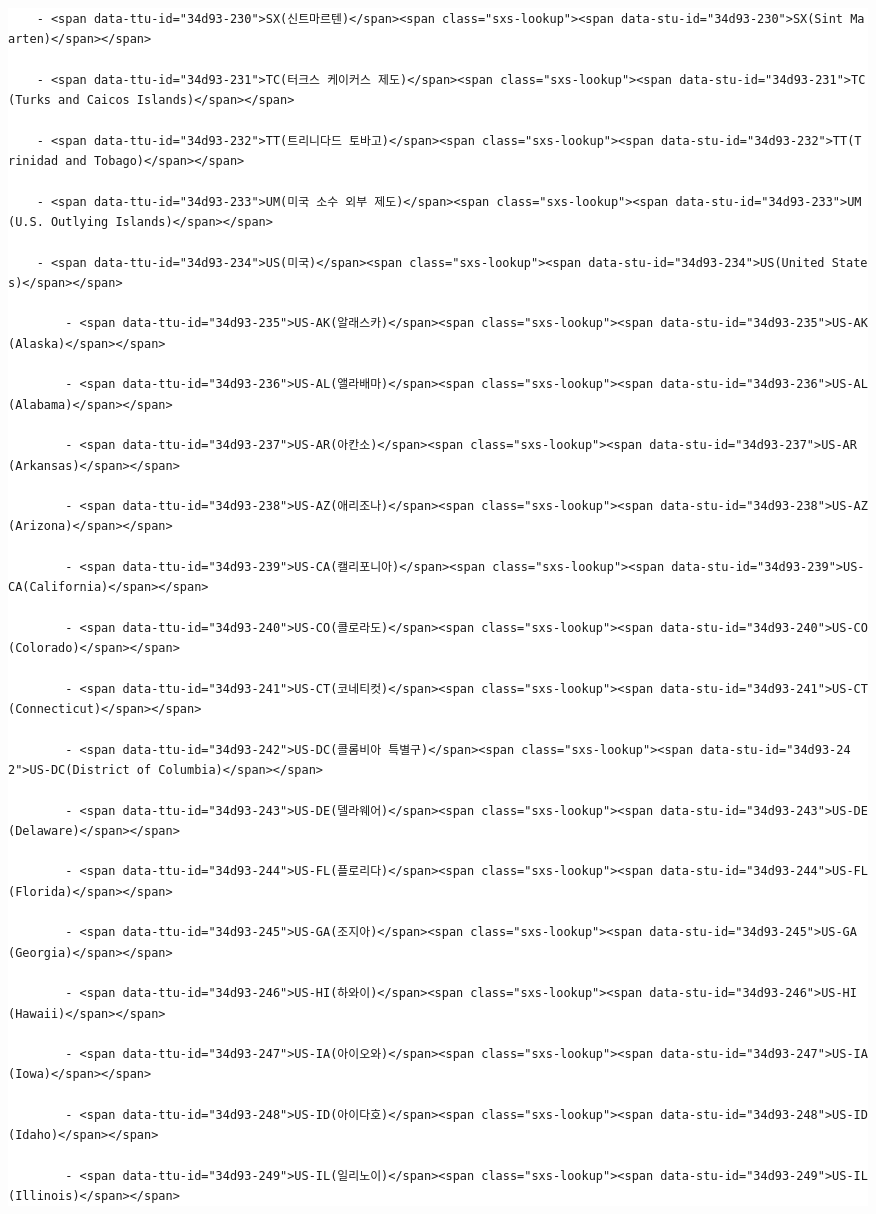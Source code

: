        - <span data-ttu-id="34d93-230">SX(신트마르텐)</span><span class="sxs-lookup"><span data-stu-id="34d93-230">SX(Sint Maarten)</span></span>

        - <span data-ttu-id="34d93-231">TC(터크스 케이커스 제도)</span><span class="sxs-lookup"><span data-stu-id="34d93-231">TC(Turks and Caicos Islands)</span></span>

        - <span data-ttu-id="34d93-232">TT(트리니다드 토바고)</span><span class="sxs-lookup"><span data-stu-id="34d93-232">TT(Trinidad and Tobago)</span></span>

        - <span data-ttu-id="34d93-233">UM(미국 소수 외부 제도)</span><span class="sxs-lookup"><span data-stu-id="34d93-233">UM(U.S. Outlying Islands)</span></span>

        - <span data-ttu-id="34d93-234">US(미국)</span><span class="sxs-lookup"><span data-stu-id="34d93-234">US(United States)</span></span>

            - <span data-ttu-id="34d93-235">US-AK(알래스카)</span><span class="sxs-lookup"><span data-stu-id="34d93-235">US-AK(Alaska)</span></span>

            - <span data-ttu-id="34d93-236">US-AL(앨라배마)</span><span class="sxs-lookup"><span data-stu-id="34d93-236">US-AL(Alabama)</span></span>

            - <span data-ttu-id="34d93-237">US-AR(아칸소)</span><span class="sxs-lookup"><span data-stu-id="34d93-237">US-AR(Arkansas)</span></span>

            - <span data-ttu-id="34d93-238">US-AZ(애리조나)</span><span class="sxs-lookup"><span data-stu-id="34d93-238">US-AZ(Arizona)</span></span>

            - <span data-ttu-id="34d93-239">US-CA(캘리포니아)</span><span class="sxs-lookup"><span data-stu-id="34d93-239">US-CA(California)</span></span>

            - <span data-ttu-id="34d93-240">US-CO(콜로라도)</span><span class="sxs-lookup"><span data-stu-id="34d93-240">US-CO(Colorado)</span></span>

            - <span data-ttu-id="34d93-241">US-CT(코네티컷)</span><span class="sxs-lookup"><span data-stu-id="34d93-241">US-CT(Connecticut)</span></span>

            - <span data-ttu-id="34d93-242">US-DC(콜롬비아 특별구)</span><span class="sxs-lookup"><span data-stu-id="34d93-242">US-DC(District of Columbia)</span></span>

            - <span data-ttu-id="34d93-243">US-DE(델라웨어)</span><span class="sxs-lookup"><span data-stu-id="34d93-243">US-DE(Delaware)</span></span>

            - <span data-ttu-id="34d93-244">US-FL(플로리다)</span><span class="sxs-lookup"><span data-stu-id="34d93-244">US-FL(Florida)</span></span>

            - <span data-ttu-id="34d93-245">US-GA(조지아)</span><span class="sxs-lookup"><span data-stu-id="34d93-245">US-GA(Georgia)</span></span>

            - <span data-ttu-id="34d93-246">US-HI(하와이)</span><span class="sxs-lookup"><span data-stu-id="34d93-246">US-HI(Hawaii)</span></span>

            - <span data-ttu-id="34d93-247">US-IA(아이오와)</span><span class="sxs-lookup"><span data-stu-id="34d93-247">US-IA(Iowa)</span></span>

            - <span data-ttu-id="34d93-248">US-ID(아이다호)</span><span class="sxs-lookup"><span data-stu-id="34d93-248">US-ID(Idaho)</span></span>

            - <span data-ttu-id="34d93-249">US-IL(일리노이)</span><span class="sxs-lookup"><span data-stu-id="34d93-249">US-IL(Illinois)</span></span>
